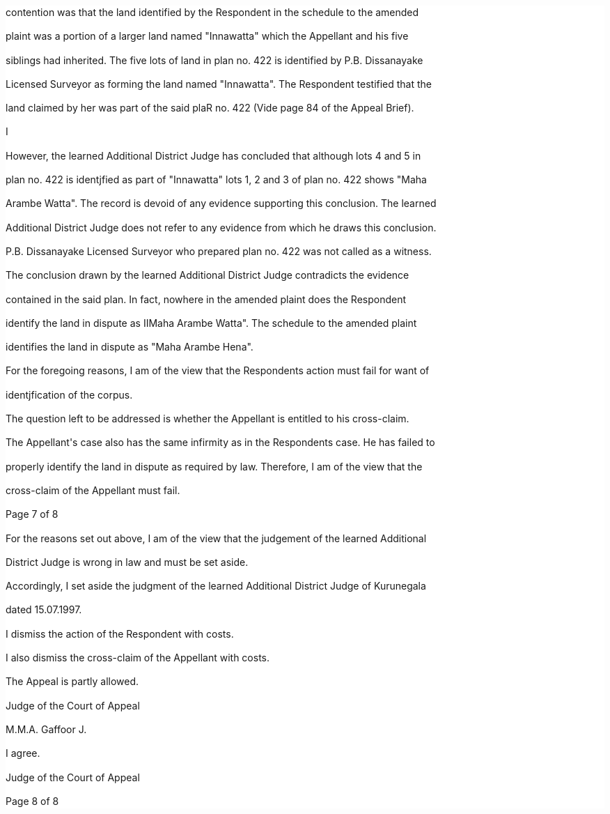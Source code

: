 contention was that the land identified by the Respondent in the schedule to the amended

plaint was a portion of a larger land named "Innawatta" which the Appellant and his five

siblings had inherited. The five lots of land in plan no. 422 is identified by P.B. Dissanayake

Licensed Surveyor as forming the land named "Innawatta". The Respondent testified that the

land claimed by her was part of the said plaR no. 422 (Vide page 84 of the Appeal Brief).

I

However, the learned Additional District Judge has concluded that although lots 4 and 5 in

plan no. 422 is identjfied as part of "Innawatta" lots 1, 2 and 3 of plan no. 422 shows "Maha

Arambe Watta". The record is devoid of any evidence supporting this conclusion. The learned

Additional District Judge does not refer to any evidence from which he draws this conclusion.

P.B. Dissanayake Licensed Surveyor who prepared plan no. 422 was not called as a witness.

The conclusion drawn by the learned Additional District Judge contradicts the evidence

contained in the said plan. In fact, nowhere in the amended plaint does the Respondent

identify the land in dispute as IIMaha Arambe Watta". The schedule to the amended plaint

identifies the land in dispute as "Maha Arambe Hena".

For the foregoing reasons, I am of the view that the Respondents action must fail for want of

identjfication of the corpus.

The question left to be addressed is whether the Appellant is entitled to his cross-claim.

The Appellant's case also has the same infirmity as in the Respondents case. He has failed to

properly identify the land in dispute as required by law. Therefore, I am of the view that the

cross-claim of the Appellant must fail.

Page 7 of 8

For the reasons set out above, I am of the view that the judgement of the learned Additional

District Judge is wrong in law and must be set aside.

Accordingly, I set aside the judgment of the learned Additional District Judge of Kurunegala

dated 15.07.1997.

I dismiss the action of the Respondent with costs.

I also dismiss the cross-claim of the Appellant with costs.

The Appeal is partly allowed.

Judge of the Court of Appeal

M.M.A. Gaffoor J.

I agree.

Judge of the Court of Appeal

Page 8 of 8